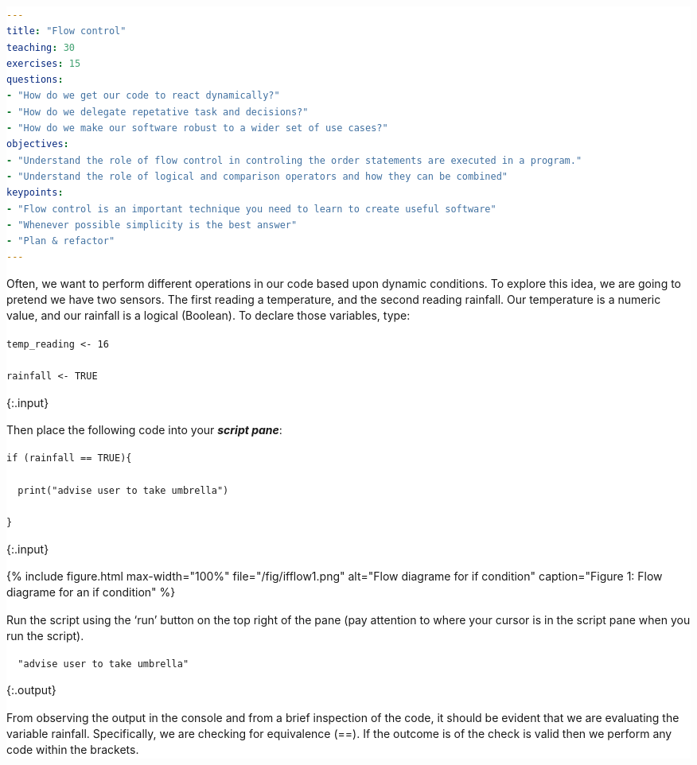 ```yaml
---
title: "Flow control"
teaching: 30
exercises: 15
questions:
- "How do we get our code to react dynamically?"
- "How do we delegate repetative task and decisions?"
- "How do we make our software robust to a wider set of use cases?"
objectives:
- "Understand the role of flow control in controling the order statements are executed in a program."
- "Understand the role of logical and comparison operators and how they can be combined"
keypoints:
- "Flow control is an important technique you need to learn to create useful software"
- "Whenever possible simplicity is the best answer"
- "Plan & refactor"
---
```


Often, we want to perform different operations in our code based upon dynamic conditions. To explore this idea, we are going to pretend we have two sensors. The first reading a temperature, and the second reading rainfall. Our temperature is a numeric value, and our rainfall is a logical (Boolean). To declare those variables, type:

```
temp_reading <- 16 

rainfall <- TRUE 
```
{:.input}

Then place the following code into your ***script pane***: 

```
if (rainfall == TRUE){ 

  print("advise user to take umbrella") 

} 
```
{:.input}

{% include figure.html max-width="100%" file="/fig/ifflow1.png" 
alt="Flow diagrame for if condition" caption="Figure 1: Flow diagrame for an if condition" %}

Run the script using the ‘run’ button on the top right of the pane (pay attention to where your cursor is in the script pane when you run the script). 

```
  "advise user to take umbrella"
```
{:.output}

From observing the output in the console and from a brief inspection of the code, it should be evident that we are evaluating the variable rainfall. Specifically, we are checking for equivalence (==). If the outcome is of the check is valid then we perform any code within the brackets.
